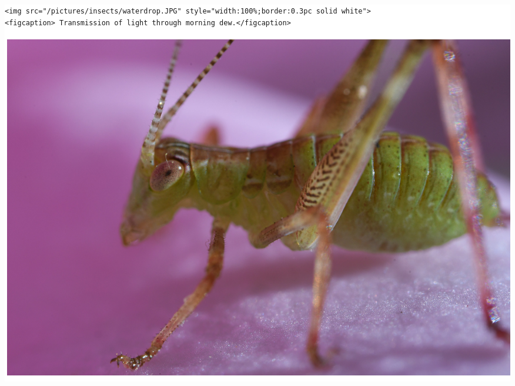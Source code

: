     <img src="/pictures/insects/waterdrop.JPG" style="width:100%;border:0.3pc solid white">
    <figcaption> Transmission of light through morning dew.</figcaption>
  </div>
  <div class="column">
    <img src="/pictures/insects/grashopper.JPG" style="width:100%;border:0.3pc solid white">